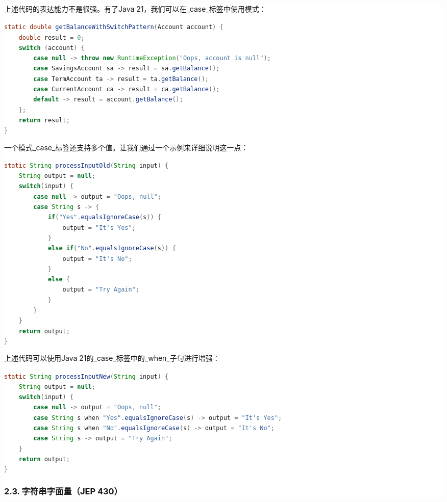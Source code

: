 上述代码的表达能力不是很强。有了Java 21，我们可以在_case_标签中使用模式：

```java
static double getBalanceWithSwitchPattern(Account account) {
    double result = 0;
    switch (account) {
        case null -> throw new RuntimeException("Oops, account is null");
        case SavingsAccount sa -> result = sa.getBalance();
        case TermAccount ta -> result = ta.getBalance();
        case CurrentAccount ca -> result = ca.getBalance();
        default -> result = account.getBalance();
    };
    return result;
}
```

一个模式_case_标签还支持多个值。让我们通过一个示例来详细说明这一点：

```java
static String processInputOld(String input) {
    String output = null;
    switch(input) {
        case null -> output = "Oops, null";
        case String s -> {
            if("Yes".equalsIgnoreCase(s)) {
                output = "It's Yes";
            }
            else if("No".equalsIgnoreCase(s)) {
                output = "It's No";
            }
            else {
                output = "Try Again";
            }
        }
    }
    return output;
}
```

上述代码可以使用Java 21的_case_标签中的_when_子句进行增强：

```java
static String processInputNew(String input) {
    String output = null;
    switch(input) {
        case null -> output = "Oops, null";
        case String s when "Yes".equalsIgnoreCase(s) -> output = "It's Yes";
        case String s when "No".equalsIgnoreCase(s) -> output = "It's No";
        case String s -> output = "Try Again";
    }
    return output;
}
```

### 2.3. 字符串字面量（JEP 430）
